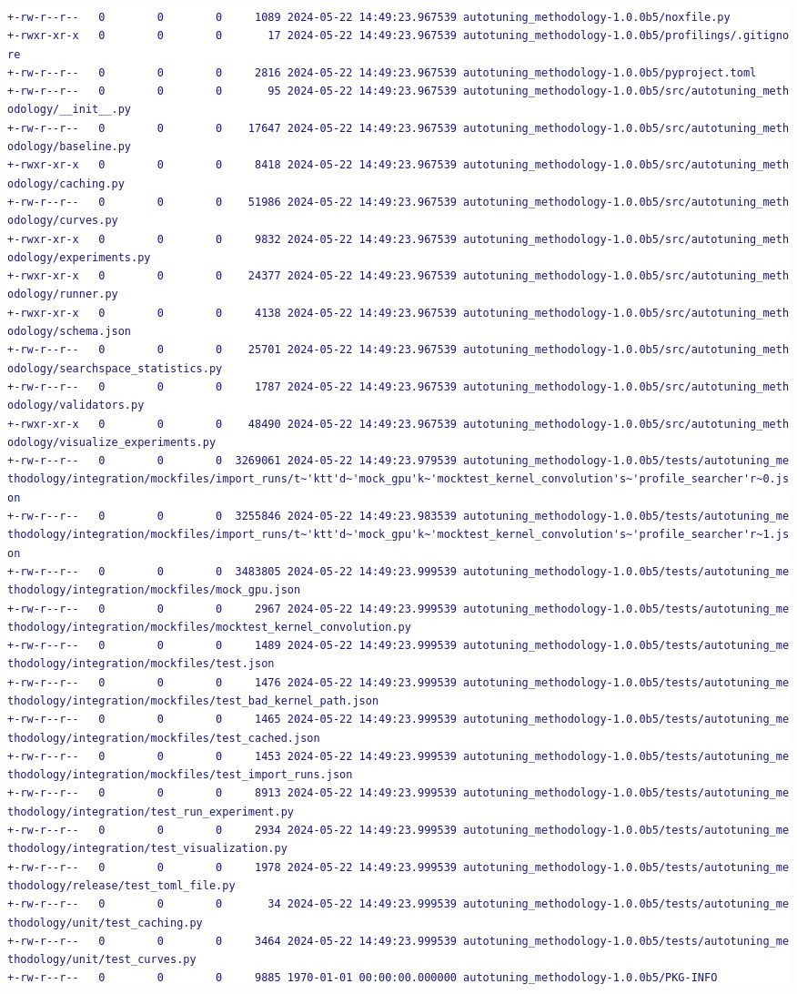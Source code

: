 ```diff
+-rw-r--r--   0        0        0     1089 2024-05-22 14:49:23.967539 autotuning_methodology-1.0.0b5/noxfile.py
+-rwxr-xr-x   0        0        0       17 2024-05-22 14:49:23.967539 autotuning_methodology-1.0.0b5/profilings/.gitignore
+-rw-r--r--   0        0        0     2816 2024-05-22 14:49:23.967539 autotuning_methodology-1.0.0b5/pyproject.toml
+-rw-r--r--   0        0        0       95 2024-05-22 14:49:23.967539 autotuning_methodology-1.0.0b5/src/autotuning_methodology/__init__.py
+-rw-r--r--   0        0        0    17647 2024-05-22 14:49:23.967539 autotuning_methodology-1.0.0b5/src/autotuning_methodology/baseline.py
+-rwxr-xr-x   0        0        0     8418 2024-05-22 14:49:23.967539 autotuning_methodology-1.0.0b5/src/autotuning_methodology/caching.py
+-rw-r--r--   0        0        0    51986 2024-05-22 14:49:23.967539 autotuning_methodology-1.0.0b5/src/autotuning_methodology/curves.py
+-rwxr-xr-x   0        0        0     9832 2024-05-22 14:49:23.967539 autotuning_methodology-1.0.0b5/src/autotuning_methodology/experiments.py
+-rwxr-xr-x   0        0        0    24377 2024-05-22 14:49:23.967539 autotuning_methodology-1.0.0b5/src/autotuning_methodology/runner.py
+-rwxr-xr-x   0        0        0     4138 2024-05-22 14:49:23.967539 autotuning_methodology-1.0.0b5/src/autotuning_methodology/schema.json
+-rw-r--r--   0        0        0    25701 2024-05-22 14:49:23.967539 autotuning_methodology-1.0.0b5/src/autotuning_methodology/searchspace_statistics.py
+-rw-r--r--   0        0        0     1787 2024-05-22 14:49:23.967539 autotuning_methodology-1.0.0b5/src/autotuning_methodology/validators.py
+-rwxr-xr-x   0        0        0    48490 2024-05-22 14:49:23.967539 autotuning_methodology-1.0.0b5/src/autotuning_methodology/visualize_experiments.py
+-rw-r--r--   0        0        0  3269061 2024-05-22 14:49:23.979539 autotuning_methodology-1.0.0b5/tests/autotuning_methodology/integration/mockfiles/import_runs/t~'ktt'd~'mock_gpu'k~'mocktest_kernel_convolution's~'profile_searcher'r~0.json
+-rw-r--r--   0        0        0  3255846 2024-05-22 14:49:23.983539 autotuning_methodology-1.0.0b5/tests/autotuning_methodology/integration/mockfiles/import_runs/t~'ktt'd~'mock_gpu'k~'mocktest_kernel_convolution's~'profile_searcher'r~1.json
+-rw-r--r--   0        0        0  3483805 2024-05-22 14:49:23.999539 autotuning_methodology-1.0.0b5/tests/autotuning_methodology/integration/mockfiles/mock_gpu.json
+-rw-r--r--   0        0        0     2967 2024-05-22 14:49:23.999539 autotuning_methodology-1.0.0b5/tests/autotuning_methodology/integration/mockfiles/mocktest_kernel_convolution.py
+-rw-r--r--   0        0        0     1489 2024-05-22 14:49:23.999539 autotuning_methodology-1.0.0b5/tests/autotuning_methodology/integration/mockfiles/test.json
+-rw-r--r--   0        0        0     1476 2024-05-22 14:49:23.999539 autotuning_methodology-1.0.0b5/tests/autotuning_methodology/integration/mockfiles/test_bad_kernel_path.json
+-rw-r--r--   0        0        0     1465 2024-05-22 14:49:23.999539 autotuning_methodology-1.0.0b5/tests/autotuning_methodology/integration/mockfiles/test_cached.json
+-rw-r--r--   0        0        0     1453 2024-05-22 14:49:23.999539 autotuning_methodology-1.0.0b5/tests/autotuning_methodology/integration/mockfiles/test_import_runs.json
+-rw-r--r--   0        0        0     8913 2024-05-22 14:49:23.999539 autotuning_methodology-1.0.0b5/tests/autotuning_methodology/integration/test_run_experiment.py
+-rw-r--r--   0        0        0     2934 2024-05-22 14:49:23.999539 autotuning_methodology-1.0.0b5/tests/autotuning_methodology/integration/test_visualization.py
+-rw-r--r--   0        0        0     1978 2024-05-22 14:49:23.999539 autotuning_methodology-1.0.0b5/tests/autotuning_methodology/release/test_toml_file.py
+-rw-r--r--   0        0        0       34 2024-05-22 14:49:23.999539 autotuning_methodology-1.0.0b5/tests/autotuning_methodology/unit/test_caching.py
+-rw-r--r--   0        0        0     3464 2024-05-22 14:49:23.999539 autotuning_methodology-1.0.0b5/tests/autotuning_methodology/unit/test_curves.py
+-rw-r--r--   0        0        0     9885 1970-01-01 00:00:00.000000 autotuning_methodology-1.0.0b5/PKG-INFO
```
